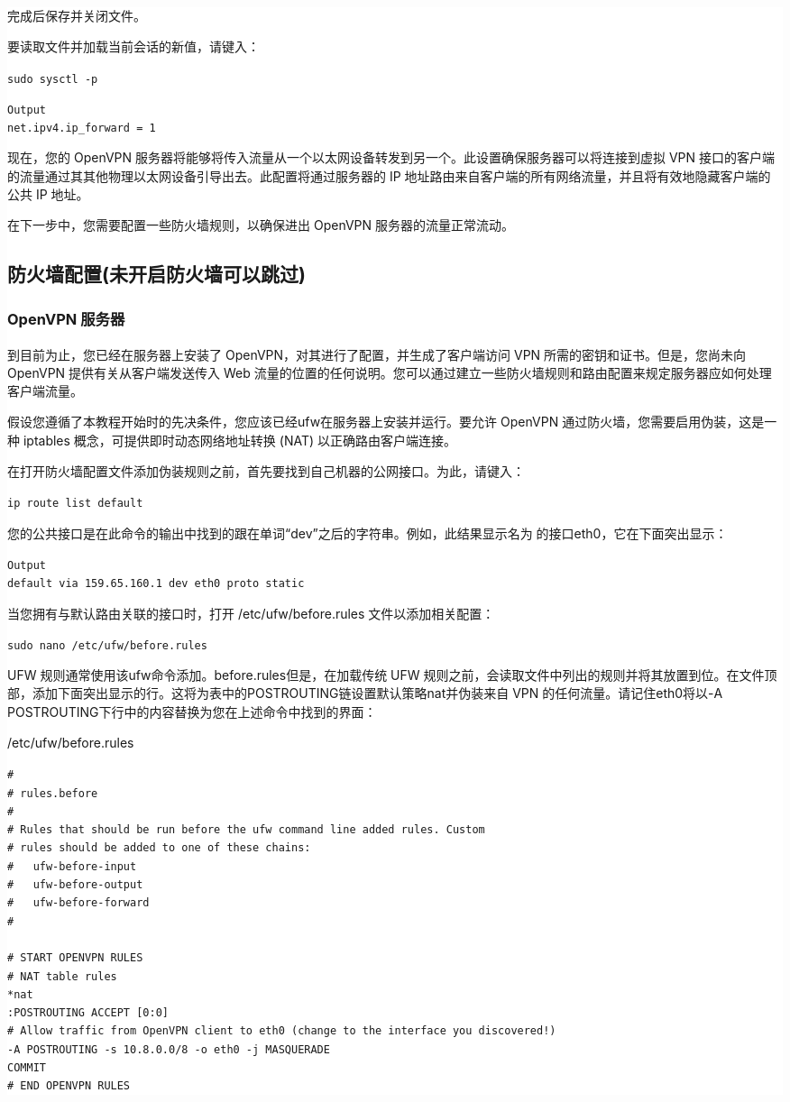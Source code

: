 完成后保存并关闭文件。

要读取文件并加载当前会话的新值，请键入：

```
sudo sysctl -p
```

```
Output
net.ipv4.ip_forward = 1
```

现在，您的 OpenVPN 服务器将能够将传入流量从一个以太网设备转发到另一个。此设置确保服务器可以将连接到虚拟 VPN 接口的客户端的流量通过其其他物理以太网设备引导出去。此配置将通过服务器的 IP 地址路由来自客户端的所有网络流量，并且将有效地隐藏客户端的公共 IP 地址。

在下一步中，您需要配置一些防火墙规则，以确保进出 OpenVPN 服务器的流量正常流动。

## 防火墙配置(未开启防火墙可以跳过)

### OpenVPN 服务器

到目前为止，您已经在服务器上安装了 OpenVPN，对其进行了配置，并生成了客户端访问 VPN 所需的密钥和证书。但是，您尚未向 OpenVPN 提供有关从客户端发送传入 Web 流量的位置的任何说明。您可以通过建立一些防火墙规则和路由配置来规定服务器应如何处理客户端流量。

假设您遵循了本教程开始时的先决条件，您应该已经ufw在服务器上安装并运行。要允许 OpenVPN 通过防火墙，您需要启用伪装，这是一种 iptables 概念，可提供即时动态网络地址转换 (NAT) 以正确路由客户端连接。

在打开防火墙配置文件添加伪装规则之前，首先要找到自己机器的公网接口。为此，请键入：

```
ip route list default
```

您的公共接口是在此命令的输出中找到的跟在单词“dev”之后的字符串。例如，此结果显示名为 的接口eth0，它在下面突出显示：

```
Output
default via 159.65.160.1 dev eth0 proto static
```

当您拥有与默认路由关联的接口时，打开 /etc/ufw/before.rules 文件以添加相关配置：

```
sudo nano /etc/ufw/before.rules
```

UFW 规则通常使用该ufw命令添加。before.rules但是，在加载传统 UFW 规则之前，会读取文件中列出的规则并将其放置到位。在文件顶部，添加下面突出显示的行。这将为表中的POSTROUTING链设置默认策略nat并伪装来自 VPN 的任何流量。请记住eth0将以-A POSTROUTING下行中的内容替换为您在上述命令中找到的界面：

/etc/ufw/before.rules

```
#
# rules.before
#
# Rules that should be run before the ufw command line added rules. Custom
# rules should be added to one of these chains:
#   ufw-before-input
#   ufw-before-output
#   ufw-before-forward
#

# START OPENVPN RULES
# NAT table rules
*nat
:POSTROUTING ACCEPT [0:0]
# Allow traffic from OpenVPN client to eth0 (change to the interface you discovered!)
-A POSTROUTING -s 10.8.0.0/8 -o eth0 -j MASQUERADE
COMMIT
# END OPENVPN RULES

```
